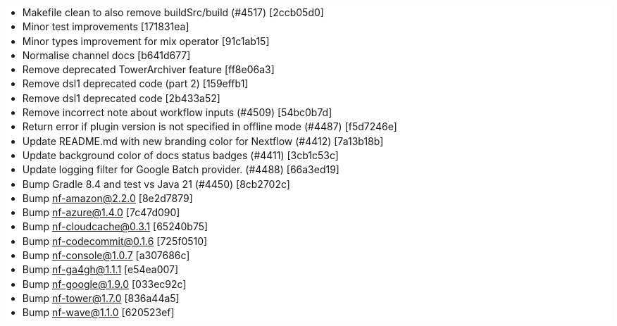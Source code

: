 - Makefile clean to also remove buildSrc/build (#4517) [2ccb05d0]
- Minor test improvements [171831ea]
- Minor types improvement for mix operator [91c1ab15]
- Normalise channel docs [b641d677]
- Remove deprecated TowerArchiver feature [ff8e06a3]
- Remove dsl1 deprecated code (part 2) [159effb1]
- Remove dsl1 deprecated code [2b433a52]
- Remove incorrect note about workflow inputs (#4509) [54bc0b7d]
- Return error if plugin version is not specified in offline mode (#4487) [f5d7246e]
- Update README.md with new branding color for Nextflow (#4412) [7a13b18b]
- Update background color of docs status badges (#4411) [3cb1c53c]
- Update logging filter for Google Batch provider. (#4488) [66a3ed19]
- Bump Gradle 8.4 and test vs Java 21 (#4450) [8cb2702c]
- Bump nf-amazon@2.2.0 [8e2d7879]
- Bump nf-azure@1.4.0 [7c47d090]
- Bump nf-cloudcache@0.3.1 [65240b75]
- Bump nf-codecommit@0.1.6 [725f0510]
- Bump nf-console@1.0.7 [a307686c]
- Bump nf-ga4gh@1.1.1 [e54ea007]
- Bump nf-google@1.9.0 [033ec92c]
- Bump nf-tower@1.7.0 [836a44a5]
- Bump nf-wave@1.1.0 [620523ef]
